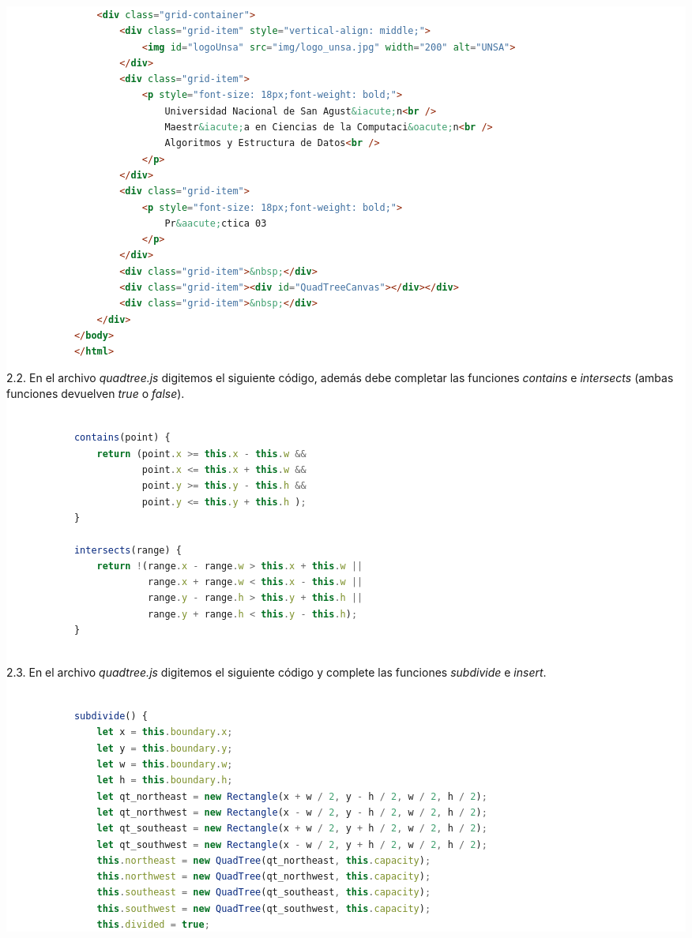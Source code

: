 ```html
                <div class="grid-container">
            		<div class="grid-item" style="vertical-align: middle;">
            			<img id="logoUnsa" src="img/logo_unsa.jpg" width="200" alt="UNSA">
            		</div>
            		<div class="grid-item">
            			<p style="font-size: 18px;font-weight: bold;">
            				Universidad Nacional de San Agust&iacute;n<br />
            				Maestr&iacute;a en Ciencias de la Computaci&oacute;n<br />
            				Algoritmos y Estructura de Datos<br />
            			</p>
            		</div>
            		<div class="grid-item">
            			<p style="font-size: 18px;font-weight: bold;">
                            Pr&aacute;ctica 03
            			</p>
                    </div>
            		<div class="grid-item">&nbsp;</div>
            		<div class="grid-item"><div id="QuadTreeCanvas"></div></div>
            		<div class="grid-item">&nbsp;</div>
            	</div>
            </body>
            </html>

```
        
2.2. En el archivo _quadtree.js_ digitemos el siguiente código, además debe completar las funciones _contains_ e _intersects_ (ambas funciones devuelven _true_ o _false_).
        
```javascript
            
            contains(point) {
                return (point.x >= this.x - this.w && 
                        point.x <= this.x + this.w && 
                        point.y >= this.y - this.h && 
                        point.y <= this.y + this.h );
            }
            
            intersects(range) {
                return !(range.x - range.w > this.x + this.w || 
                         range.x + range.w < this.x - this.w || 
                         range.y - range.h > this.y + this.h || 
                         range.y + range.h < this.y - this.h);
            }
            
```
        
2.3. En el archivo _quadtree.js_ digitemos el siguiente código y complete las funciones _subdivide_ e _insert_.
        
```javascript

            subdivide() {
                let x = this.boundary.x;
                let y = this.boundary.y;
                let w = this.boundary.w;
                let h = this.boundary.h;
                let qt_northeast = new Rectangle(x + w / 2, y - h / 2, w / 2, h / 2);
                let qt_northwest = new Rectangle(x - w / 2, y - h / 2, w / 2, h / 2);
                let qt_southeast = new Rectangle(x + w / 2, y + h / 2, w / 2, h / 2);
                let qt_southwest = new Rectangle(x - w / 2, y + h / 2, w / 2, h / 2);
                this.northeast = new QuadTree(qt_northeast, this.capacity);
                this.northwest = new QuadTree(qt_northwest, this.capacity);
                this.southeast = new QuadTree(qt_southeast, this.capacity);
                this.southwest = new QuadTree(qt_southwest, this.capacity);
                this.divided = true;
```